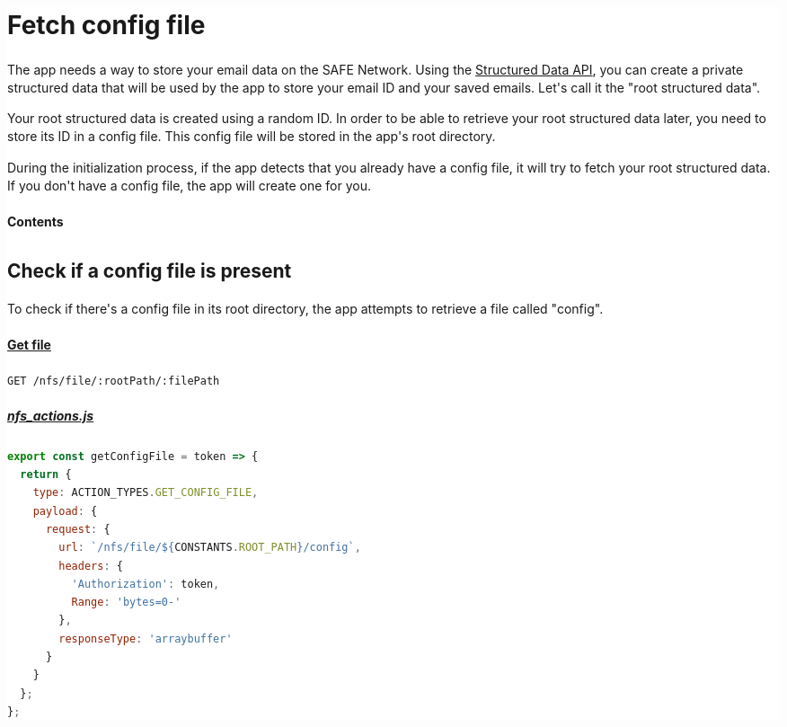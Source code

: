 # Fetch config file

The app needs a way to store your email data on the SAFE Network. Using the [Structured Data API](https://api.safedev.org/low-level-api/structured-data/), you can create a private structured data that will be used by the app to store your email ID and your saved emails. Let's call it the "root structured data".

Your root structured data is created using a random ID. In order to be able to retrieve your root structured data later, you need to store its ID in a config file. This config file will be stored in the app's root directory.

During the initialization process, if the app detects that you already have a config file, it will try to fetch your root structured data. If you don't have a config file, the app will create one for you.

#### Contents



## Check if a config file is present

To check if there's a config file in its root directory, the app attempts to retrieve a file called "config".

#### [Get file](https://api.safedev.org/nfs/file/get-file.html)

```
GET /nfs/file/:rootPath/:filePath
```

##### [nfs_actions.js](https://github.com/maidsafe/safe_examples/blob/3012144cd8f4ab0f5a4891cbbedbdf3de1641755/email_app/app/actions/nfs_actions.js#L21-L35)

```js
export const getConfigFile = token => {
  return {
    type: ACTION_TYPES.GET_CONFIG_FILE,
    payload: {
      request: {
        url: `/nfs/file/${CONSTANTS.ROOT_PATH}/config`,
        headers: {
          'Authorization': token,
          Range: 'bytes=0-'
        },
        responseType: 'arraybuffer'
      }
    }
  };
};
```

